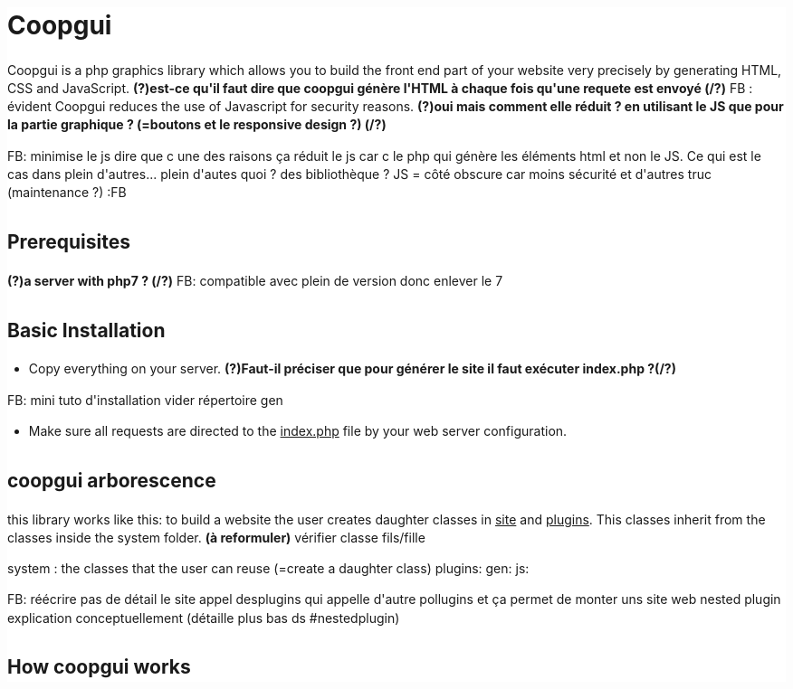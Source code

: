 # Coopgui

Coopgui is a php graphics library which allows you to build the front end part of your website very precisely by generating HTML, CSS and JavaScript. __(?)est-ce qu'il faut dire que coopgui génère l'HTML à chaque fois qu'une requete est envoyé (/?)__ 
FB : évident
Coopgui reduces the use of Javascript for security reasons. __(?)oui mais comment elle réduit ? en utilisant le JS que pour la partie graphique ? (=boutons et le responsive design ?) (/?)__

FB:
minimise le js dire que c une des raisons
ça réduit le js car c le php qui génère les éléments html et non le JS. Ce qui est le cas dans plein d'autres... plein d'autes quoi ? des bibliothèque ? 
JS = côté obscure car moins sécurité et d'autres truc (maintenance ?)
:FB

## Prerequisites
__(?)a server with php7 ? (/?)__ 
FB: compatible avec plein de version donc enlever le 7

## Basic Installation
* Copy everything on your server. __(?)Faut-il préciser que pour générer le site il faut exécuter index.php ?(/?)__

FB:
mini tuto d'installation
vider répertoire gen

* Make sure all requests are directed to the [index.php](https://github.com/coopattitude/coopgui/blob/master/index.php) file by your web server configuration.

## coopgui arborescence 
this library works like this: to build a website the user creates daughter classes in [site](https://github.com/coopattitude/coopgui/tree/master/site) and [plugins](https://github.com/coopattitude/coopgui/tree/master/plugins). This classes inherit from the classes inside the system folder. __(à reformuler)__ vérifier classe fils/fille

system : the classes that the user can reuse (=create a daughter class)
plugins:
gen:
js:

FB:
réécrire
pas de détail
le site appel desplugins qui appelle d'autre pollugins et ça permet de monter uns site web
nested plugin explication conceptuellement (détaille plus bas ds #nestedplugin)

## How coopgui works
